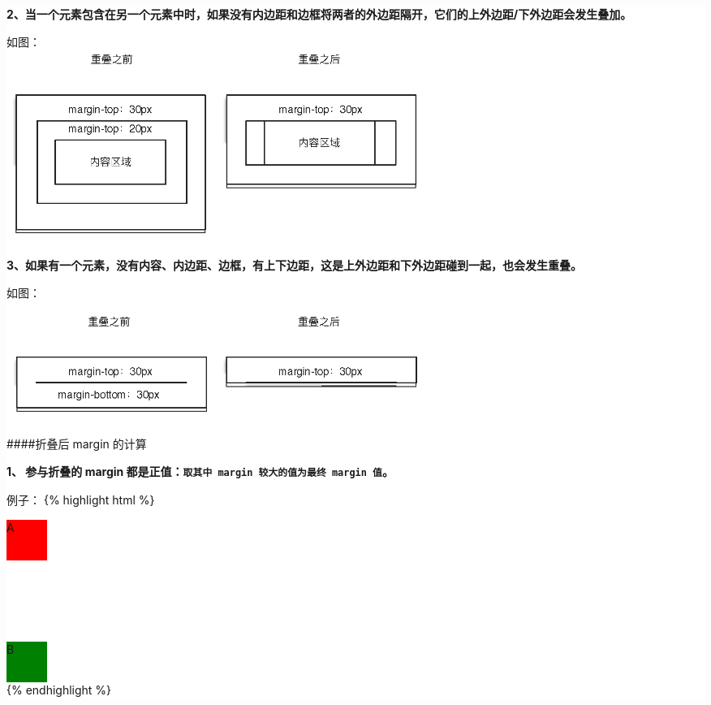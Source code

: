 
**2、当一个元素包含在另一个元素中时，如果没有内边距和边框将两者的外边距隔开，它们的上外边距/下外边距会发生叠加。**

如图：  
<img src="/assets/images/160205/css_core_concept_box_model_2.png" alt="示例图片" width="60%">
 
**3、如果有一个元素，没有内容、内边距、边框，有上下边距，这是上外边距和下外边距碰到一起，也会发生重叠。**
  
如图：

<img src="/assets/images/160205/css_core_concept_box_model_3.png" alt="示例图片" width="60%">
  

####折叠后 margin 的计算
   
**1、 参与折叠的 margin 都是正值：`取其中 margin 较大的值为最终 margin 值`。**

例子：
{% highlight html %}
<div style="height:50px; margin-bottom:50px; width:50px; background-color: red;">A</div>
<div style="height:50px; margin-top:100px; width:50px; background-color: green;">B</div>
{% endhighlight %}
   
